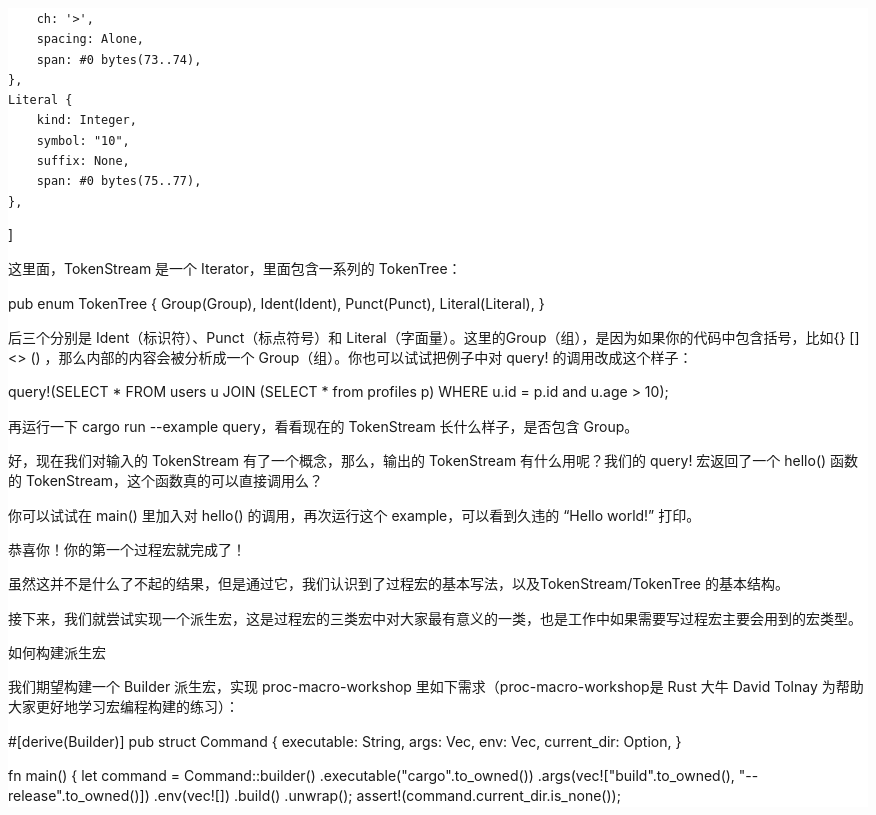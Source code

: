         ch: '>',
        spacing: Alone,
        span: #0 bytes(73..74),
    },
    Literal {
        kind: Integer,
        symbol: "10",
        suffix: None,
        span: #0 bytes(75..77),
    },
]


这里面，TokenStream 是一个 Iterator，里面包含一系列的 TokenTree：

pub enum TokenTree {
    Group(Group),
    Ident(Ident),
    Punct(Punct),
    Literal(Literal),
}


后三个分别是 Ident（标识符）、Punct（标点符号）和 Literal（字面量）。这里的Group（组），是因为如果你的代码中包含括号，比如{} [] <> () ，那么内部的内容会被分析成一个 Group（组）。你也可以试试把例子中对 query! 的调用改成这个样子：

query!(SELECT * FROM users u JOIN (SELECT * from profiles p) WHERE u.id = p.id and u.age > 10);


再运行一下 cargo run --example query，看看现在的 TokenStream 长什么样子，是否包含 Group。

好，现在我们对输入的 TokenStream 有了一个概念，那么，输出的 TokenStream 有什么用呢？我们的 query! 宏返回了一个 hello() 函数的 TokenStream，这个函数真的可以直接调用么？

你可以试试在 main() 里加入对 hello() 的调用，再次运行这个 example，可以看到久违的 “Hello world!” 打印。

恭喜你！你的第一个过程宏就完成了！

虽然这并不是什么了不起的结果，但是通过它，我们认识到了过程宏的基本写法，以及TokenStream/TokenTree 的基本结构。

接下来，我们就尝试实现一个派生宏，这是过程宏的三类宏中对大家最有意义的一类，也是工作中如果需要写过程宏主要会用到的宏类型。

如何构建派生宏

我们期望构建一个 Builder 派生宏，实现 proc-macro-workshop 里如下需求（proc-macro-workshop是 Rust 大牛 David Tolnay 为帮助大家更好地学习宏编程构建的练习）：

#[derive(Builder)]
pub struct Command {
    executable: String,
    args: Vec<String>,
    env: Vec<String>,
    current_dir: Option<String>,
}

fn main() {
    let command = Command::builder()
        .executable("cargo".to_owned())
        .args(vec!["build".to_owned(), "--release".to_owned()])
        .env(vec![])
        .build()
        .unwrap();
    assert!(command.current_dir.is_none());
